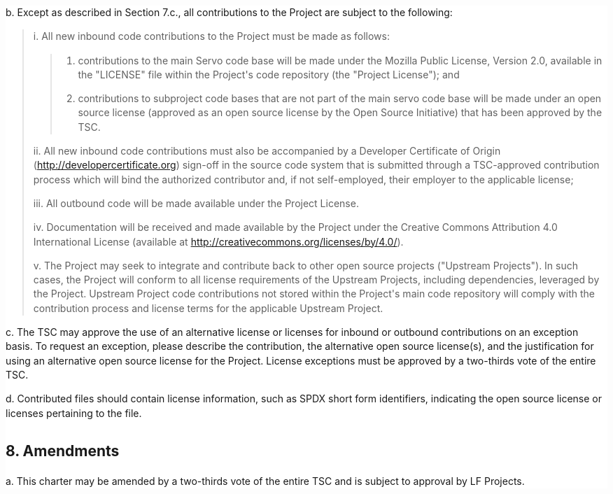 b.  Except as described in Section 7.c., all contributions to the Project are subject to the following:

> i. All new inbound code contributions to the Project must be made as follows:
>
> > 1.  contributions to the main Servo code base will be made under the Mozilla Public License, Version 2.0, available in the "LICENSE" file within the Project's code repository (the "Project License"); and
> >
> > 2.  contributions to subproject code bases that are not part of the main servo code base will be made under an open source license (approved as an open source license by the Open Source Initiative) that has been approved by the TSC.
>
> ii. All new inbound code contributions must also be accompanied by a Developer Certificate of Origin (http://developercertificate.org) sign-off in the source code system that is submitted through a TSC-approved contribution process which will bind the authorized contributor and, if not self-employed, their employer to the applicable license;
>
> iii. All outbound code will be made available under the Project License.
>
> iv.  Documentation will be received and made available by the Project under the Creative Commons Attribution 4.0 International License (available at http://creativecommons.org/licenses/by/4.0/).
>
> v. The Project may seek to integrate and contribute back to other open source projects ("Upstream Projects"). In such cases, the Project will conform to all license requirements of the Upstream Projects, including dependencies, leveraged by the Project. Upstream Project code contributions not stored within the Project's main code repository will comply with the contribution process and license terms for the applicable Upstream Project.

c.  The TSC may approve the use of an alternative license or licenses for inbound or outbound contributions on an exception basis. To request an exception, please describe the contribution, the alternative open source license(s), and the justification for using an alternative open source license for the Project. License exceptions must be approved by a two-thirds vote of the entire TSC.

d.  Contributed files should contain license information, such as SPDX short form identifiers, indicating the open source license or licenses pertaining to the file.

## 8.  Amendments

a.  This charter may be amended by a two-thirds vote of the entire TSC and is subject to approval by LF Projects.